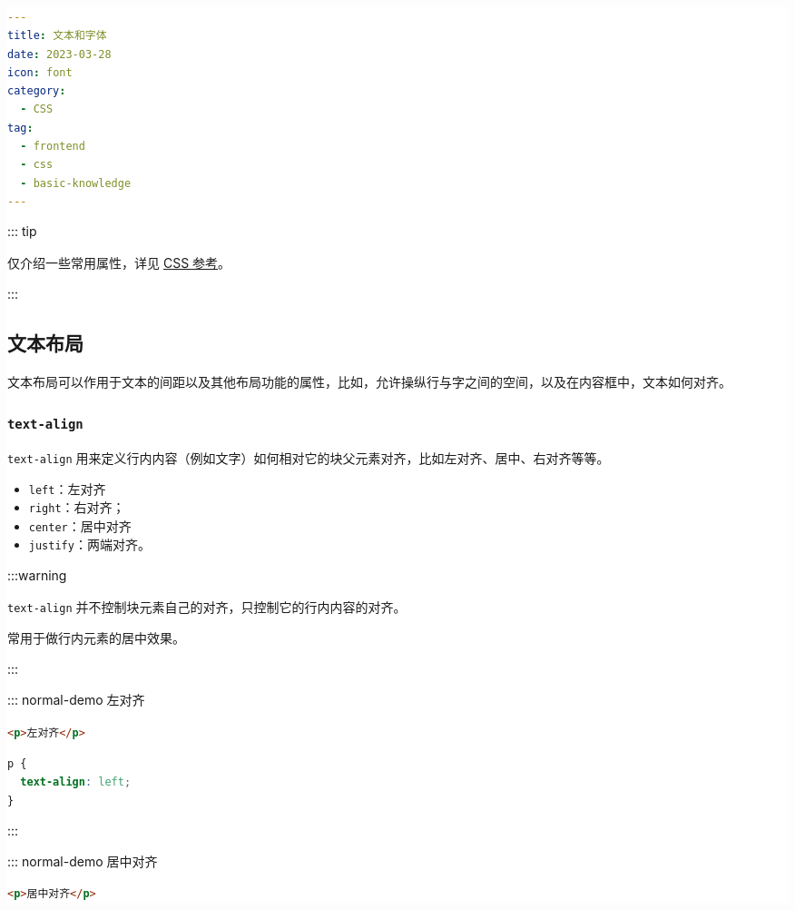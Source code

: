 ```yaml
---
title: 文本和字体
date: 2023-03-28
icon: font
category:
  - CSS
tag:
  - frontend
  - css
  - basic-knowledge
---
```


::: tip

仅介绍一些常用属性，详见 [CSS 参考](https://developer.mozilla.org/zh-CN/docs/Web/CSS/Reference)。

:::

## 文本布局

文本布局可以作用于文本的间距以及其他布局功能的属性，比如，允许操纵行与字之间的空间，以及在内容框中，文本如何对齐。

### `text-align`

`text-align` 用来定义行内内容（例如文字）如何相对它的块父元素对齐，比如左对齐、居中、右对齐等等。

- `left`：左对齐
- `right`：右对齐；
- `center`：居中对齐
- `justify`：两端对齐。

:::warning

`text-align` 并不控制块元素自己的对齐，只控制它的行内内容的对齐。

常用于做行内元素的居中效果。

:::

::: normal-demo 左对齐

```html
<p>左对齐</p>
```

```css
p {
  text-align: left;
}
```

:::

::: normal-demo 居中对齐

```html
<p>居中对齐</p>
```

